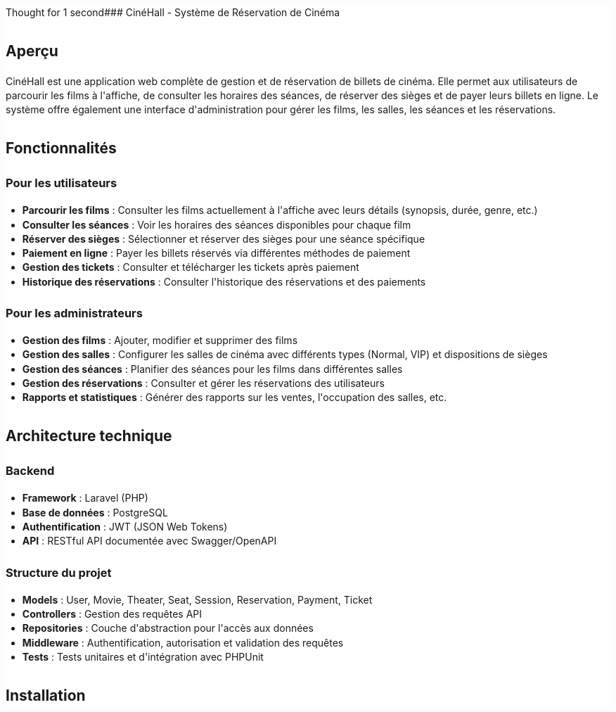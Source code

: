 Thought for 1 second### CinéHall - Système de Réservation de Cinéma

## Aperçu

CinéHall est une application web complète de gestion et de réservation de billets de cinéma. Elle permet aux utilisateurs de parcourir les films à l'affiche, de consulter les horaires des séances, de réserver des sièges et de payer leurs billets en ligne. Le système offre également une interface d'administration pour gérer les films, les salles, les séances et les réservations.

## Fonctionnalités

### Pour les utilisateurs

- **Parcourir les films** : Consulter les films actuellement à l'affiche avec leurs détails (synopsis, durée, genre, etc.)
- **Consulter les séances** : Voir les horaires des séances disponibles pour chaque film
- **Réserver des sièges** : Sélectionner et réserver des sièges pour une séance spécifique
- **Paiement en ligne** : Payer les billets réservés via différentes méthodes de paiement
- **Gestion des tickets** : Consulter et télécharger les tickets après paiement
- **Historique des réservations** : Consulter l'historique des réservations et des paiements


### Pour les administrateurs

- **Gestion des films** : Ajouter, modifier et supprimer des films
- **Gestion des salles** : Configurer les salles de cinéma avec différents types (Normal, VIP) et dispositions de sièges
- **Gestion des séances** : Planifier des séances pour les films dans différentes salles
- **Gestion des réservations** : Consulter et gérer les réservations des utilisateurs
- **Rapports et statistiques** : Générer des rapports sur les ventes, l'occupation des salles, etc.


## Architecture technique

### Backend

- **Framework** : Laravel (PHP)
- **Base de données** : PostgreSQL
- **Authentification** : JWT (JSON Web Tokens)
- **API** : RESTful API documentée avec Swagger/OpenAPI


### Structure du projet

- **Models** : User, Movie, Theater, Seat, Session, Reservation, Payment, Ticket
- **Controllers** : Gestion des requêtes API
- **Repositories** : Couche d'abstraction pour l'accès aux données
- **Middleware** : Authentification, autorisation et validation des requêtes
- **Tests** : Tests unitaires et d'intégration avec PHPUnit


## Installation
